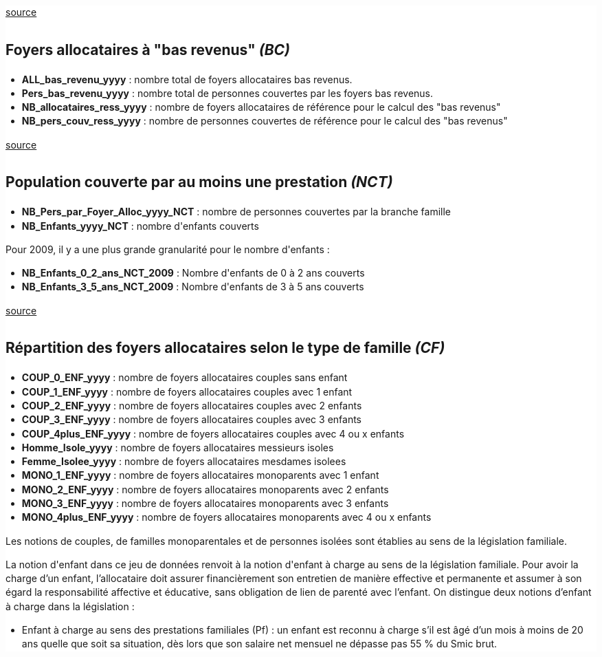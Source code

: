 [source](http://data.caf.fr/dataset/indicateur-sur-la-part-des-prestations-dans-les-ressources-des-foyers-allocataires-par-commune)

## Foyers allocataires à "bas revenus" *(BC)* 

 - **ALL_bas_revenu_yyyy** : nombre total de foyers allocataires bas revenus.
 - **Pers_bas_revenu_yyyy** : nombre total de personnes couvertes par les foyers bas revenus.
 - **NB_allocataires_ress_yyyy** : nombre de foyers allocataires de référence pour le calcul des "bas revenus"
 - **NB_pers_couv_ress_yyyy** : nombre de personnes couvertes de référence pour le calcul des "bas revenus"

[source](http://data.caf.fr/dataset/beneficiaire-bas-revenus)

## Population couverte par au moins une prestation *(NCT)*

- **NB_Pers_par_Foyer_Alloc_yyyy_NCT** : nombre de personnes couvertes par la branche famille
- **NB_Enfants_yyyy_NCT** : nombre d'enfants couverts

Pour  2009, il y a une plus grande granularité pour le nombre d'enfants :
- **NB_Enfants_0_2_ans_NCT_2009** : Nombre d'enfants de 0 à 2 ans couverts
- **NB_Enfants_3_5_ans_NCT_2009** : Nombre d'enfants de 3 à 5 ans couverts


[source](http://data.caf.fr/dataset/population-des-foyers-allocataires-par-commune)

## Répartition des foyers allocataires selon le type de famille *(CF)*

- **COUP_0_ENF_yyyy** : nombre de foyers allocataires couples sans enfant
- **COUP_1_ENF_yyyy** : nombre de foyers allocataires couples avec 1 enfant
- **COUP_2_ENF_yyyy** : nombre de foyers allocataires couples avec 2 enfants
- **COUP_3_ENF_yyyy** : nombre de foyers allocataires couples avec 3 enfants
- **COUP_4plus_ENF_yyyy** : nombre de foyers allocataires couples avec 4 ou x enfants
- **Homme_Isole_yyyy** : nombre de foyers allocataires messieurs isoles
- **Femme_Isolee_yyyy** : nombre de foyers allocataires mesdames isolees
- **MONO_1_ENF_yyyy** : nombre de foyers allocataires monoparents avec 1 enfant
- **MONO_2_ENF_yyyy** : nombre de foyers allocataires monoparents avec 2 enfants
- **MONO_3_ENF_yyyy** : nombre de foyers allocataires monoparents avec 3 enfants
- **MONO_4plus_ENF_yyyy** : nombre de foyers allocataires monoparents avec 4 ou x enfants

Les notions de couples, de familles monoparentales et de personnes isolées sont établies au sens de la législation familiale.

La notion d'enfant dans ce jeu de données renvoit à la notion d'enfant à charge au sens de la législation familiale.
Pour avoir la charge d’un enfant, l’allocataire doit assurer financièrement son entretien de manière effective et permanente et assumer à son égard la responsabilité affective et éducative, sans obligation de lien de parenté avec l’enfant. On distingue deux notions d’enfant à charge dans la législation :

- Enfant à charge au sens des prestations familiales (Pf) : 
un enfant est reconnu à charge s’il est âgé d’un mois à moins
de 20 ans quelle que soit sa situation, dès lors que son salaire
net mensuel ne dépasse pas 55 % du Smic brut.
